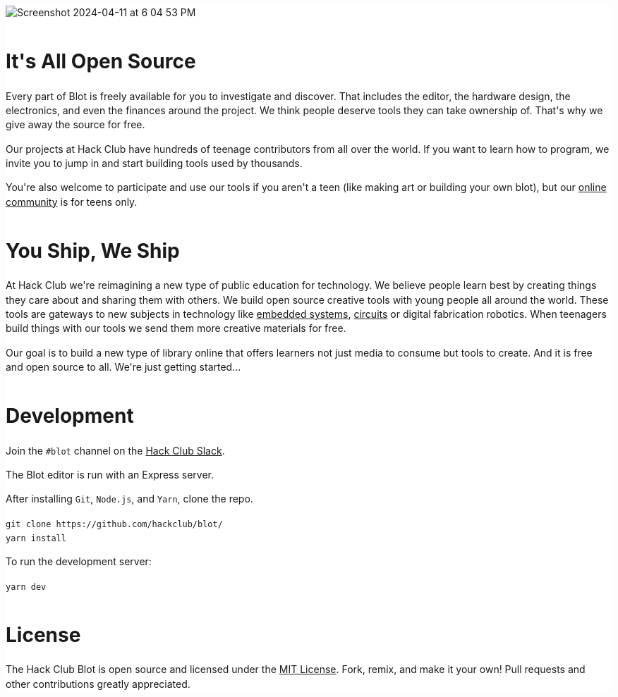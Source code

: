 <img width="500" alt="Screenshot 2024-04-11 at 6 04 53 PM" src="https://github.com/hackclub/blot/assets/27078897/0de4df40-a742-4f9b-a2eb-d17fdd3a1e22">

# It's All Open Source

Every part of Blot is freely available for you to investigate and discover. 
That includes the editor, the hardware design, the electronics, and even the finances around the project.
We think people deserve tools they can take ownership of. That's why we give away the source for free. 

Our projects at Hack Club have hundreds of teenage contributors from all over the world. If you want to learn how to program, we invite you to jump in and start building tools used by thousands.

You're also welcome to participate and use our tools if you aren't a teen (like making art or building your own blot), but our [online community](https://hackclub.com/slack) is for teens only.

# You Ship, We Ship

At Hack Club we're reimagining a new type of public education for technology. We believe people learn best by creating things they care about and sharing them with others. We build open source creative tools with young people all around the world. These tools are gateways to new subjects in technology like [embedded systems](https://sprig.hackclub.com), [circuits](https://onboard.hackclub.com) or digital fabrication robotics. When teenagers build things with our tools we send them more creative materials for free. 

Our goal is to build a new type of library online that offers learners not just media to consume but tools to create. And it is free and open source to all. We're just getting started...

# Development

Join the `#blot` channel on the [Hack Club Slack](https://hackclub.com/slack). 

The Blot editor is run with an Express server.

After installing `Git`, `Node.js`, and `Yarn`, clone the repo.

```
git clone https://github.com/hackclub/blot/
yarn install
```

To run the development server:

```
yarn dev
```

# License
The Hack Club Blot is open source and licensed under the [MIT License](https://github.com/hackclub/blot/LICENSE.md). Fork, remix, and make it your own! Pull requests and other contributions greatly appreciated.
